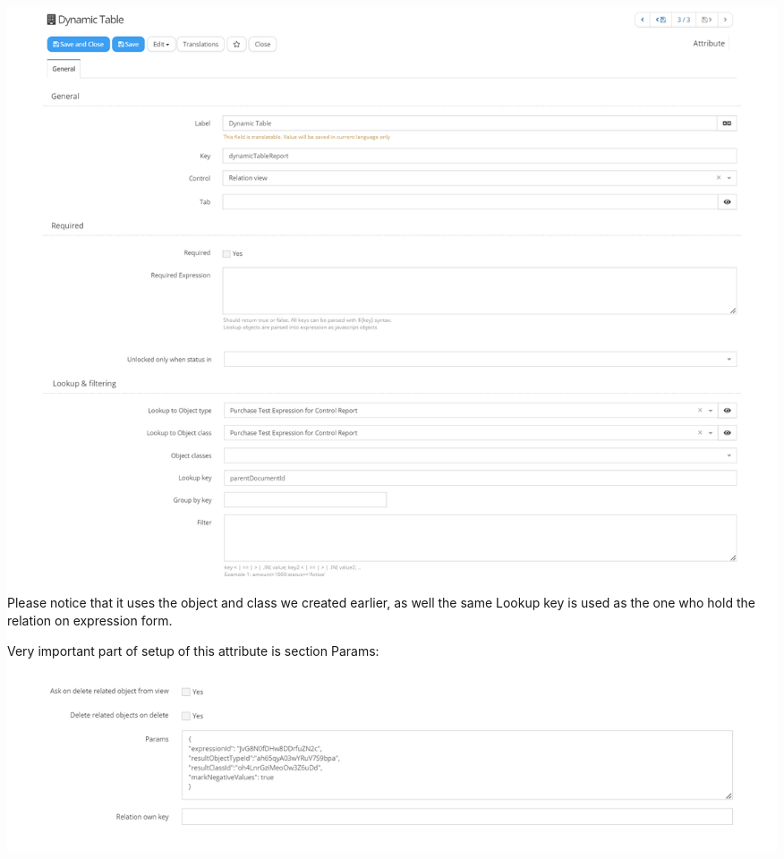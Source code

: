 <figure><img src="../.gitbook/assets/image (11).png" alt=""><figcaption></figcaption></figure>

<figure><img src="../.gitbook/assets/image (12).png" alt=""><figcaption></figcaption></figure>

Please notice that it uses the object and class we created earlier, as well the same Lookup key is used as the one who hold the relation on expression form.

Very important part of setup of this attribute is section Params:

<figure><img src="../.gitbook/assets/image (14).png" alt=""><figcaption></figcaption></figure>
